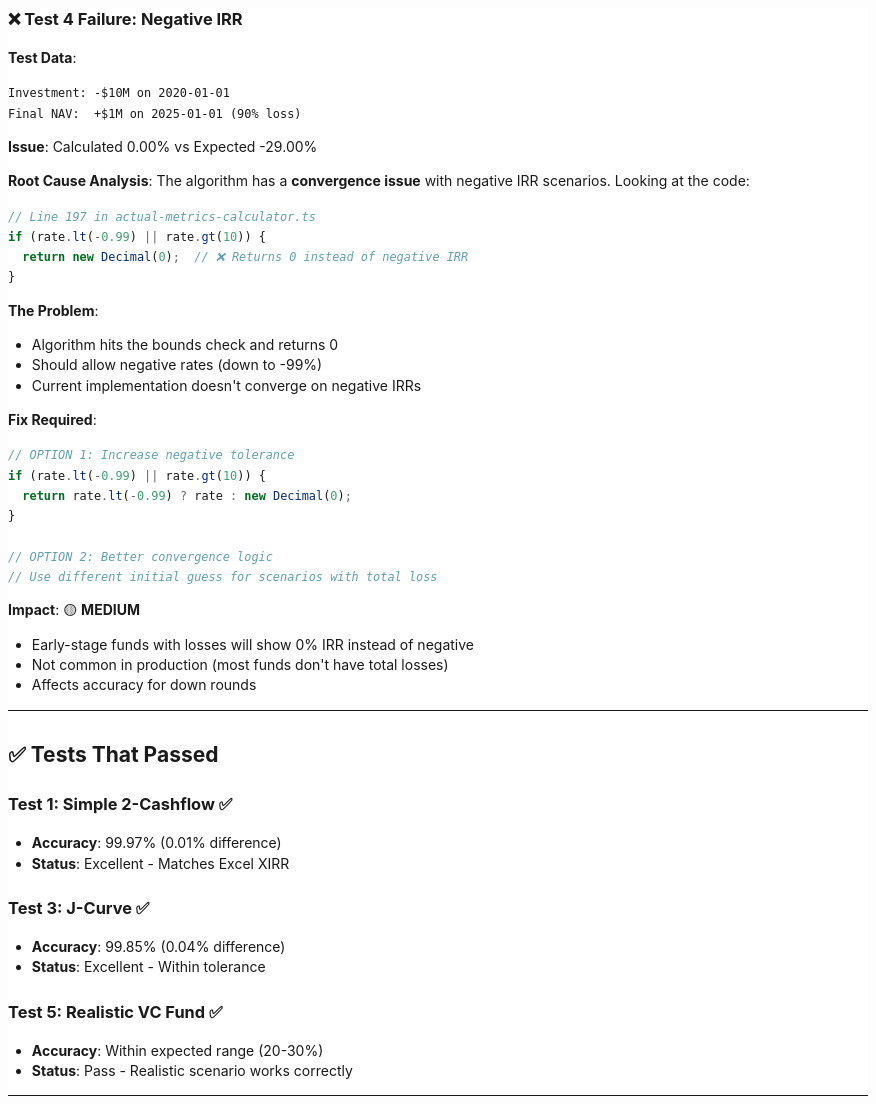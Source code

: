 ### ❌ Test 4 Failure: Negative IRR

**Test Data**:
```
Investment: -$10M on 2020-01-01
Final NAV:  +$1M on 2025-01-01 (90% loss)
```

**Issue**: Calculated 0.00% vs Expected -29.00%

**Root Cause Analysis**:
The algorithm has a **convergence issue** with negative IRR scenarios. Looking at the code:

```typescript
// Line 197 in actual-metrics-calculator.ts
if (rate.lt(-0.99) || rate.gt(10)) {
  return new Decimal(0);  // ❌ Returns 0 instead of negative IRR
}
```

**The Problem**:
- Algorithm hits the bounds check and returns 0
- Should allow negative rates (down to -99%)
- Current implementation doesn't converge on negative IRRs

**Fix Required**:
```typescript
// OPTION 1: Increase negative tolerance
if (rate.lt(-0.99) || rate.gt(10)) {
  return rate.lt(-0.99) ? rate : new Decimal(0);
}

// OPTION 2: Better convergence logic
// Use different initial guess for scenarios with total loss
```

**Impact**: 🟡 **MEDIUM**
- Early-stage funds with losses will show 0% IRR instead of negative
- Not common in production (most funds don't have total losses)
- Affects accuracy for down rounds

---

## ✅ Tests That Passed

### Test 1: Simple 2-Cashflow ✅
- **Accuracy**: 99.97% (0.01% difference)
- **Status**: Excellent - Matches Excel XIRR

### Test 3: J-Curve ✅
- **Accuracy**: 99.85% (0.04% difference)
- **Status**: Excellent - Within tolerance

### Test 5: Realistic VC Fund ✅
- **Accuracy**: Within expected range (20-30%)
- **Status**: Pass - Realistic scenario works correctly

---